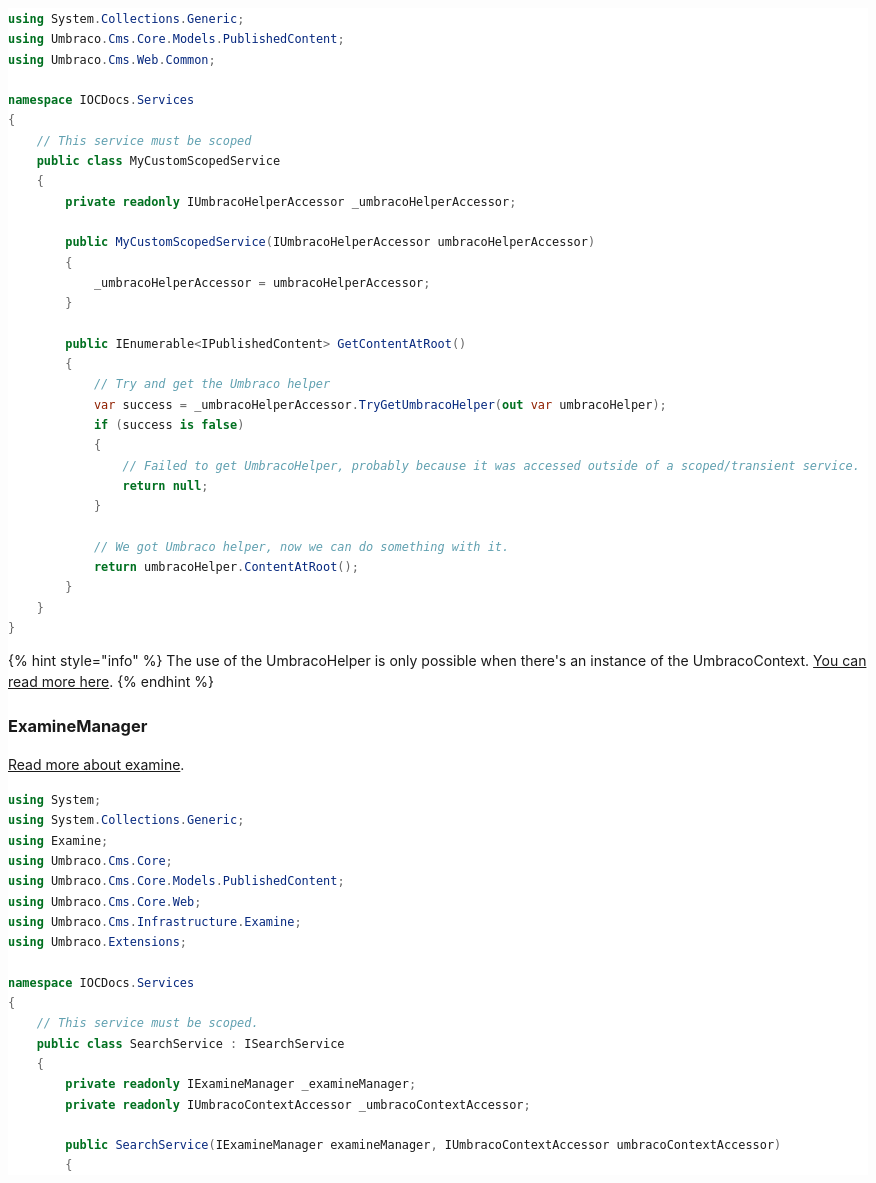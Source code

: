 ```csharp
using System.Collections.Generic;
using Umbraco.Cms.Core.Models.PublishedContent;
using Umbraco.Cms.Web.Common;

namespace IOCDocs.Services
{
    // This service must be scoped
    public class MyCustomScopedService
    {
        private readonly IUmbracoHelperAccessor _umbracoHelperAccessor;

        public MyCustomScopedService(IUmbracoHelperAccessor umbracoHelperAccessor)
        {
            _umbracoHelperAccessor = umbracoHelperAccessor;
        }
        
        public IEnumerable<IPublishedContent> GetContentAtRoot()
        {
            // Try and get the Umbraco helper
            var success = _umbracoHelperAccessor.TryGetUmbracoHelper(out var umbracoHelper);
            if (success is false)
            {
                // Failed to get UmbracoHelper, probably because it was accessed outside of a scoped/transient service.
                return null;
            }
            
            // We got Umbraco helper, now we can do something with it.
            return umbracoHelper.ContentAtRoot();
        }
    }
}
```

{% hint style="info" %}
The use of the UmbracoHelper is only possible when there's an instance of the UmbracoContext. [You can read more here](../implementation/services/).
{% endhint %}

### ExamineManager

[Read more about examine](searching/examine/).

```csharp
using System;
using System.Collections.Generic;
using Examine;
using Umbraco.Cms.Core;
using Umbraco.Cms.Core.Models.PublishedContent;
using Umbraco.Cms.Core.Web;
using Umbraco.Cms.Infrastructure.Examine;
using Umbraco.Extensions;

namespace IOCDocs.Services
{
    // This service must be scoped.
    public class SearchService : ISearchService
    {
        private readonly IExamineManager _examineManager;
        private readonly IUmbracoContextAccessor _umbracoContextAccessor;

        public SearchService(IExamineManager examineManager, IUmbracoContextAccessor umbracoContextAccessor)
        {
```